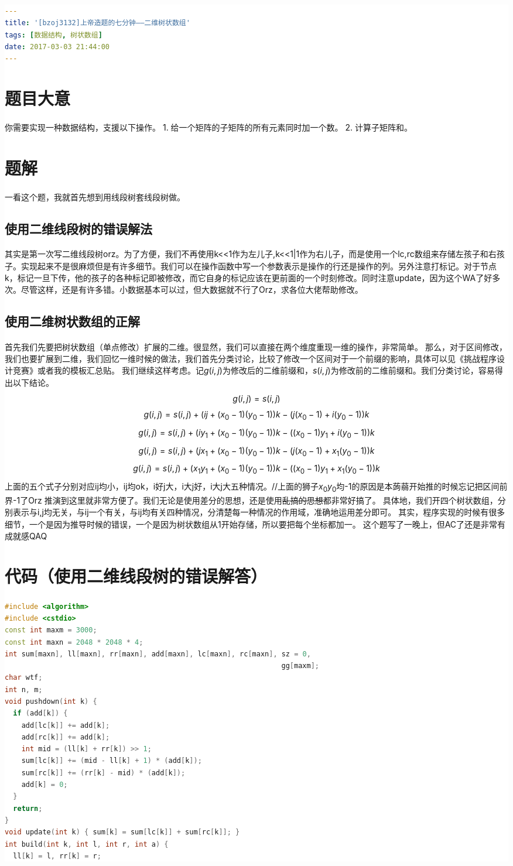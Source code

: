 ```yaml
---
title: '[bzoj3132]上帝造题的七分钟——二维树状数组'
tags: [数据结构, 树状数组]
date: 2017-03-03 21:44:00
---
```


# 题目大意
你需要实现一种数据结构，支援以下操作。
1\. 给一个矩阵的子矩阵的所有元素同时加一个数。
2\. 计算子矩阵和。

# 题解
一看这个题，我就首先想到用线段树套线段树做。
## 使用二维线段树的错误解法
其实是第一次写二维线段树orz。为了方便，我们不再使用k<<1作为左儿子,k<<1|1作为右儿子，而是使用一个lc,rc数组来存储左孩子和右孩子。实现起来不是很麻烦但是有许多细节。我们可以在操作函数中写一个参数表示是操作的行还是操作的列。另外注意打标记。对于节点k，标记一旦下传，他的孩子的各种标记即被修改，而它自身的标记应该在更前面的一个时刻修改。同时注意update，因为这个WA了好多次。尽管这样，还是有许多错。小数据基本可以过，但大数据就不行了Orz，求各位大佬帮助修改。
## 使用二维树状数组的正解
首先我们先要把树状数组（单点修改）扩展的二维。很显然，我们可以直接在两个维度重现一维的操作，非常简单。
那么，对于区间修改，我们也要扩展到二维，我们回忆一维时候的做法，我们首先分类讨论，比较了修改一个区间对于一个前缀的影响，具体可以见《挑战程序设计竞赛》或者我的模板汇总贴。
我们继续这样考虑。记$g(i,j)$为修改后的二维前缀和，$s(i,j)$为修改前的二维前缀和。我们分类讨论，容易得出以下结论。
$$g(i,j) = s(i,j)$$
$$g(i,j) = s(i,j) + (ij+(x_0-1)(y_0-1))k - (j(x_0-1)+i(y_0-1))k$$
$$g(i,j) = s(i,j) + (iy_1+(x_0-1)(y_0-1))k - ((x_0-1)y_1+i(y_0-1))k$$
$$g(i,j) = s(i,j) + (jx_1+(x_0-1)(y_0-1))k - (j(x_0-1)+x_1(y_0-1))k$$
$$g(i,j) = s(i,j) + (x_1y_1+(x_0-1)(y_0-1))k - ((x_0-1)y_1+x_1(y_0-1))k$$
上面的五个式子分别对应ij均小，ij均ok，i好j大，i大j好，i大j大五种情况。//上面的狮子$x_0y_0$均-1的原因是本蒟蒻开始推的时候忘记把区间前界-1了Orz
推演到这里就非常方便了。我们无论是使用差分的思想，还是使用<del>乱搞的思想</del>都非常好搞了。
具体地，我们开四个树状数组，分别表示与i,j均无关，与ij一个有关，与ij均有关四种情况，分清楚每一种情况的作用域，准确地运用差分即可。
其实，程序实现的时候有很多细节，一个是因为推导时候的错误，一个是因为树状数组从1开始存储，所以要把每个坐标都加一。
这个题写了一晚上，但AC了还是非常有成就感QAQ

# 代码（使用二维线段树的错误解答）
```c++
#include <algorithm>
#include <cstdio>
const int maxm = 3000;
const int maxn = 2048 * 2048 * 4;
int sum[maxn], ll[maxn], rr[maxn], add[maxn], lc[maxn], rc[maxn], sz = 0,
                                                                  gg[maxm];
char wtf;
int n, m;
void pushdown(int k) {
  if (add[k]) {
    add[lc[k]] += add[k];
    add[rc[k]] += add[k];
    int mid = (ll[k] + rr[k]) >> 1;
    sum[lc[k]] += (mid - ll[k] + 1) * (add[k]);
    sum[rc[k]] += (rr[k] - mid) * (add[k]);
    add[k] = 0;
  }
  return;
}
void update(int k) { sum[k] = sum[lc[k]] + sum[rc[k]]; }
int build(int k, int l, int r, int a) {
  ll[k] = l, rr[k] = r;
```